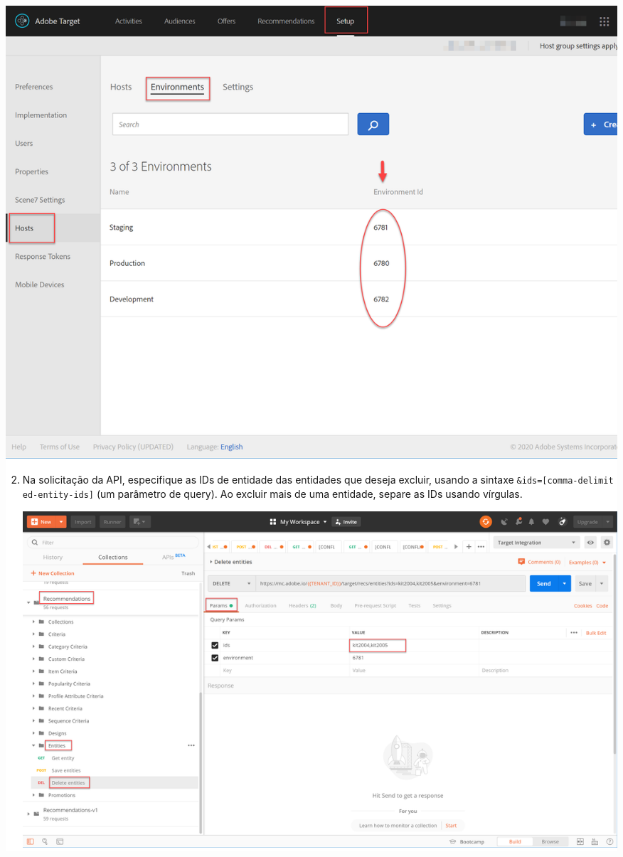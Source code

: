    ![DeleteEntities1](assets/SaveEntities01.png)

2. Na solicitação da API, especifique as IDs de entidade das entidades que deseja excluir, usando a sintaxe `&ids=[comma-delimited-entity-ids]` (um parâmetro de query). Ao excluir mais de uma entidade, separe as IDs usando vírgulas.

   ![DeleteEntities2](assets/DeleteEntities2.png)
